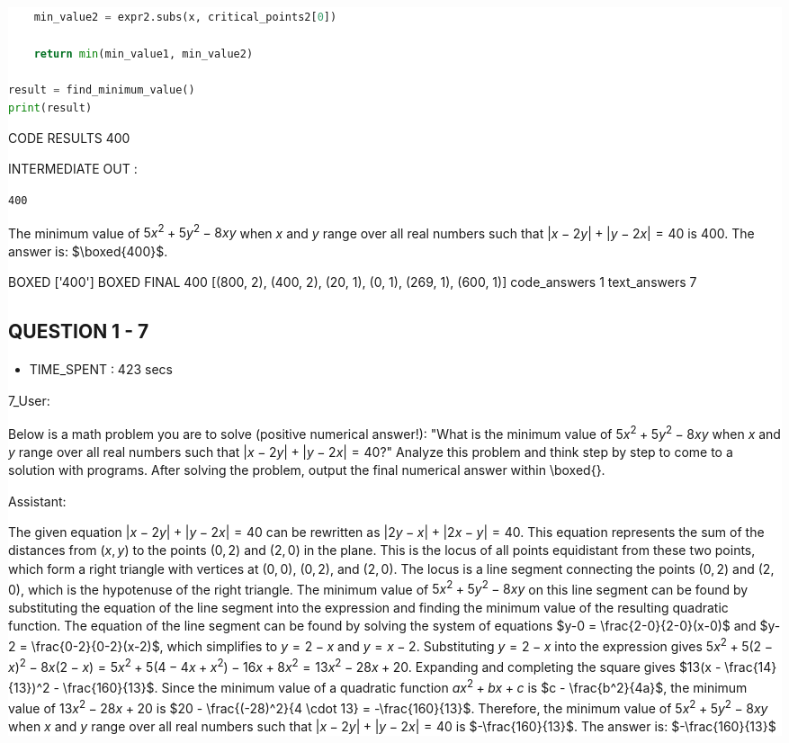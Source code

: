 ```python
    min_value2 = expr2.subs(x, critical_points2[0])

    return min(min_value1, min_value2)

result = find_minimum_value()
print(result)
```

CODE RESULTS 400

INTERMEDIATE OUT :
```output
400
```
The minimum value of $5x^2+5y^2-8xy$ when $x$ and $y$ range over all real numbers such that $|x-2y| + |y-2x| = 40$ is 400. The answer is: $\boxed{400}$.

BOXED ['400']
BOXED FINAL 400
[(800, 2), (400, 2), (20, 1), (0, 1), (269, 1), (600, 1)]
code_answers 1 text_answers 7



## QUESTION 1 - 7 
- TIME_SPENT : 423 secs

7_User:

Below is a math problem you are to solve (positive numerical answer!):
"What is the minimum value of $5x^2+5y^2-8xy$ when $x$ and $y$ range over all real numbers such that $|x-2y| + |y-2x| = 40$?"
Analyze this problem and think step by step to come to a solution with programs. After solving the problem, output the final numerical answer within \boxed{}.

Assistant:

 The given equation $|x-2y| + |y-2x| = 40$ can be rewritten as $|2y-x| + |2x-y| = 40$.
This equation represents the sum of the distances from $(x, y)$ to the points $(0, 2)$ and $(2, 0)$ in the plane.
This is the locus of all points equidistant from these two points, which form a right triangle with vertices at $(0, 0)$, $(0, 2)$, and $(2, 0)$.
The locus is a line segment connecting the points $(0, 2)$ and $(2, 0)$, which is the hypotenuse of the right triangle.
The minimum value of $5x^2+5y^2-8xy$ on this line segment can be found by substituting the equation of the line segment into the expression and finding the minimum value of the resulting quadratic function.
The equation of the line segment can be found by solving the system of equations $y-0 = \frac{2-0}{2-0}(x-0)$ and $y-2 = \frac{0-2}{0-2}(x-2)$, which simplifies to $y = 2 - x$ and $y = x - 2$.
Substituting $y = 2 - x$ into the expression gives $5x^2 + 5(2 - x)^2 - 8x(2 - x) = 5x^2 + 5(4 - 4x + x^2) - 16x + 8x^2 = 13x^2 - 28x + 20$.
Expanding and completing the square gives $13(x - \frac{14}{13})^2 - \frac{160}{13}$.
Since the minimum value of a quadratic function $ax^2 + bx + c$ is $c - \frac{b^2}{4a}$, the minimum value of $13x^2 - 28x + 20$ is $20 - \frac{(-28)^2}{4 \cdot 13} = -\frac{160}{13}$.
Therefore, the minimum value of $5x^2+5y^2-8xy$ when $x$ and $y$ range over all real numbers such that $|x-2y| + |y-2x| = 40$ is $-\frac{160}{13}$.
The answer is: $-\frac{160}{13}$
